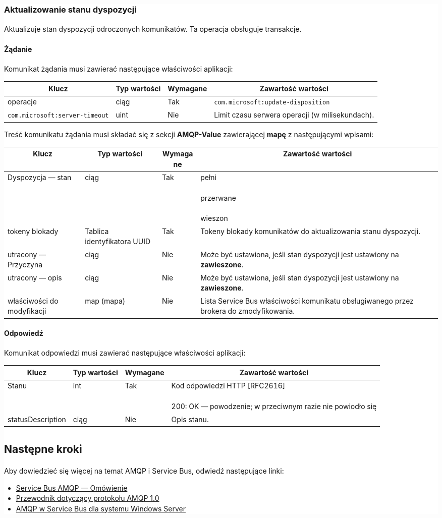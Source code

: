 ### <a name="update-disposition-status"></a>Aktualizowanie stanu dyspozycji  

Aktualizuje stan dyspozycji odroczonych komunikatów. Ta operacja obsługuje transakcje.
  
#### <a name="request"></a>Żądanie  

Komunikat żądania musi zawierać następujące właściwości aplikacji:  
  
|Klucz|Typ wartości|Wymagane|Zawartość wartości|  
|---------|----------------|--------------|--------------------|  
|operacje|ciąg|Tak|`com.microsoft:update-disposition`|  
|`com.microsoft:server-timeout`|uint|Nie|Limit czasu serwera operacji (w milisekundach).|  
  
Treść komunikatu żądania musi składać się z sekcji **AMQP-Value** zawierającej **mapę** z następującymi wpisami:  
  
|Klucz|Typ wartości|Wymagane|Zawartość wartości|  
|---------|----------------|--------------|--------------------|  
|Dyspozycja — stan|ciąg|Tak|pełni<br /><br /> przerwane<br /><br /> wieszon|  
|tokeny blokady|Tablica identyfikatora UUID|Tak|Tokeny blokady komunikatów do aktualizowania stanu dyspozycji.|  
|utracony — Przyczyna|ciąg|Nie|Może być ustawiona, jeśli stan dyspozycji jest ustawiony na **zawieszone**.|  
|utracony — opis|ciąg|Nie|Może być ustawiona, jeśli stan dyspozycji jest ustawiony na **zawieszone**.|  
|właściwości do modyfikacji|map (mapa)|Nie|Lista Service Bus właściwości komunikatu obsługiwanego przez brokera do zmodyfikowania.|  
  
#### <a name="response"></a>Odpowiedź  

Komunikat odpowiedzi musi zawierać następujące właściwości aplikacji:  
  
|Klucz|Typ wartości|Wymagane|Zawartość wartości|  
|---------|----------------|--------------|--------------------|  
|Stanu|int|Tak|Kod odpowiedzi HTTP [RFC2616]<br /><br /> 200: OK — powodzenie; w przeciwnym razie nie powiodło się|  
|statusDescription|ciąg|Nie|Opis stanu.|

## <a name="next-steps"></a>Następne kroki

Aby dowiedzieć się więcej na temat AMQP i Service Bus, odwiedź następujące linki:

* [Service Bus AMQP — Omówienie]
* [Przewodnik dotyczący protokołu AMQP 1.0]
* [AMQP w Service Bus dla systemu Windows Server]

[Service Bus AMQP — Omówienie]: service-bus-amqp-overview.md
[Przewodnik dotyczący protokołu AMQP 1.0]: service-bus-amqp-protocol-guide.md
[AMQP w Service Bus dla systemu Windows Server]: https://docs.microsoft.com/previous-versions/service-bus-archive/dn282144(v=azure.100)

